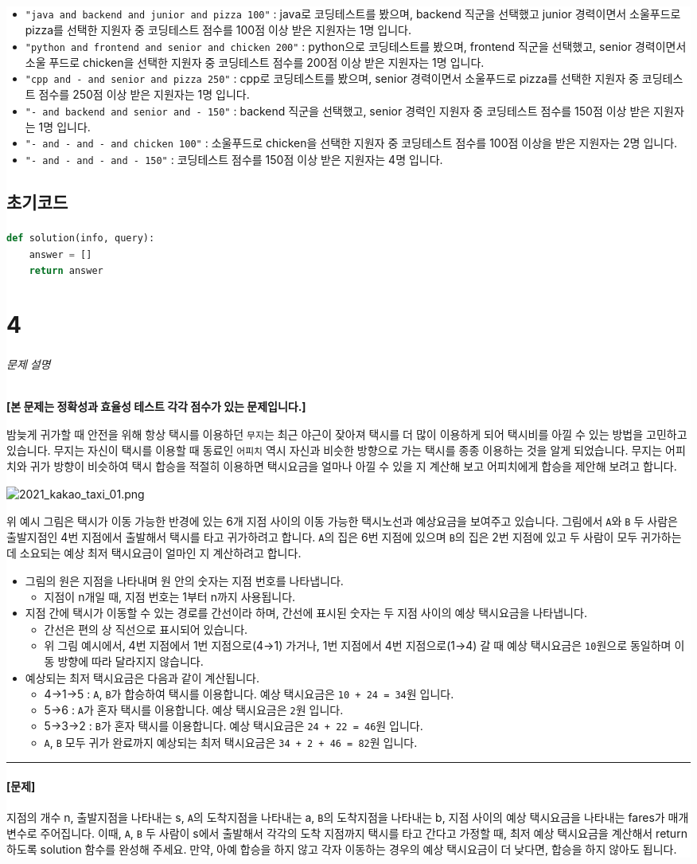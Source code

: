 - `"java and backend and junior and pizza 100"` : java로 코딩테스트를 봤으며, backend 직군을 선택했고 junior 경력이면서 소울푸드로 pizza를 선택한 지원자 중 코딩테스트 점수를 100점 이상 받은 지원자는 1명 입니다.
- `"python and frontend and senior and chicken 200"` : python으로 코딩테스트를 봤으며, frontend 직군을 선택했고, senior 경력이면서 소울 푸드로 chicken을 선택한 지원자 중 코딩테스트 점수를 200점 이상 받은 지원자는 1명 입니다.
- `"cpp and - and senior and pizza 250"` : cpp로 코딩테스트를 봤으며, senior 경력이면서 소울푸드로 pizza를 선택한 지원자 중 코딩테스트 점수를 250점 이상 받은 지원자는 1명 입니다.
- `"- and backend and senior and - 150"` : backend 직군을 선택했고, senior 경력인 지원자 중 코딩테스트 점수를 150점 이상 받은 지원자는 1명 입니다.
- `"- and - and - and chicken 100"` : 소울푸드로 chicken을 선택한 지원자 중 코딩테스트 점수를 100점 이상을 받은 지원자는 2명 입니다.
- `"- and - and - and - 150"` : 코딩테스트 점수를 150점 이상 받은 지원자는 4명 입니다.

## 초기코드

```python
def solution(info, query):
    answer = []
    return answer
```



# 4

###### 문제 설명

**[본 문제는 정확성과 효율성 테스트 각각 점수가 있는 문제입니다.]**

밤늦게 귀가할 때 안전을 위해 항상 택시를 이용하던 `무지`는 최근 야근이 잦아져 택시를 더 많이 이용하게 되어 택시비를 아낄 수 있는 방법을 고민하고 있습니다. 무지는 자신이 택시를 이용할 때 동료인 `어피치` 역시 자신과 비슷한 방향으로 가는 택시를 종종 이용하는 것을 알게 되었습니다. 무지는 어피치와 귀가 방향이 비슷하여 택시 합승을 적절히 이용하면 택시요금을 얼마나 아낄 수 있을 지 계산해 보고 어피치에게 합승을 제안해 보려고 합니다.

![2021_kakao_taxi_01.png](https://grepp-programmers.s3.ap-northeast-2.amazonaws.com/files/production/715ff493-d1a0-44d8-9273-a785280b3f1e/2021_kakao_taxi_01.png)

위 예시 그림은 택시가 이동 가능한 반경에 있는 6개 지점 사이의 이동 가능한 택시노선과 예상요금을 보여주고 있습니다.
그림에서 `A`와 `B` 두 사람은 출발지점인 4번 지점에서 출발해서 택시를 타고 귀가하려고 합니다. `A`의 집은 6번 지점에 있으며 `B`의 집은 2번 지점에 있고 두 사람이 모두 귀가하는 데 소요되는 예상 최저 택시요금이 얼마인 지 계산하려고 합니다.

- 그림의 원은 지점을 나타내며 원 안의 숫자는 지점 번호를 나타냅니다.
  - 지점이 n개일 때, 지점 번호는 1부터 n까지 사용됩니다.
- 지점 간에 택시가 이동할 수 있는 경로를 간선이라 하며, 간선에 표시된 숫자는 두 지점 사이의 예상 택시요금을 나타냅니다.
  - 간선은 편의 상 직선으로 표시되어 있습니다.
  - 위 그림 예시에서, 4번 지점에서 1번 지점으로(4→1) 가거나, 1번 지점에서 4번 지점으로(1→4) 갈 때 예상 택시요금은 `10`원으로 동일하며 이동 방향에 따라 달라지지 않습니다.
- 예상되는 최저 택시요금은 다음과 같이 계산됩니다.
  - 4→1→5 : `A`, `B`가 합승하여 택시를 이용합니다. 예상 택시요금은 `10 + 24 = 34`원 입니다.
  - 5→6 : `A`가 혼자 택시를 이용합니다. 예상 택시요금은 `2`원 입니다.
  - 5→3→2 : `B`가 혼자 택시를 이용합니다. 예상 택시요금은 `24 + 22 = 46`원 입니다.
  - `A`, `B` 모두 귀가 완료까지 예상되는 최저 택시요금은 `34 + 2 + 46 = 82`원 입니다.

------

#### **[문제]**

지점의 개수 n, 출발지점을 나타내는 s, `A`의 도착지점을 나타내는 a, `B`의 도착지점을 나타내는 b, 지점 사이의 예상 택시요금을 나타내는 fares가 매개변수로 주어집니다. 이때, `A`, `B` 두 사람이 s에서 출발해서 각각의 도착 지점까지 택시를 타고 간다고 가정할 때, 최저 예상 택시요금을 계산해서 return 하도록 solution 함수를 완성해 주세요.
만약, 아예 합승을 하지 않고 각자 이동하는 경우의 예상 택시요금이 더 낮다면, 합승을 하지 않아도 됩니다.
